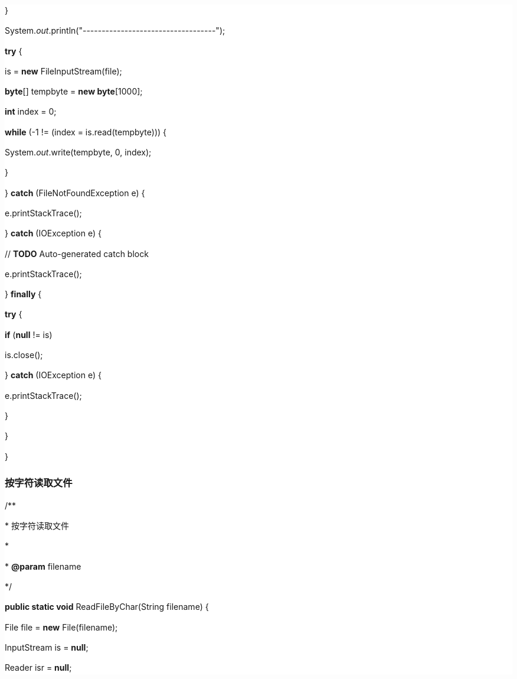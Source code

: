 }

System.*out*.println("-----------------------------------");

**try** {

is = **new** FileInputStream(file);

**byte**[] tempbyte = **new byte**[1000];

**int** index = 0;

**while** (-1 != (index = is.read(tempbyte))) {

System.*out*.write(tempbyte, 0, index);

}

} **catch** (FileNotFoundException e) {

e.printStackTrace();

} **catch** (IOException e) {

// **TODO** Auto-generated catch block

e.printStackTrace();

} **finally** {

**try** {

**if** (**null** != is)

is.close();

} **catch** (IOException e) {

e.printStackTrace();

}

}

}

### 按字符读取文件

/\*\*

\* 按字符读取文件

\*

\* **\@param** filename

\*/

**public static void** ReadFileByChar(String filename) {

File file = **new** File(filename);

InputStream is = **null**;

Reader isr = **null**;
